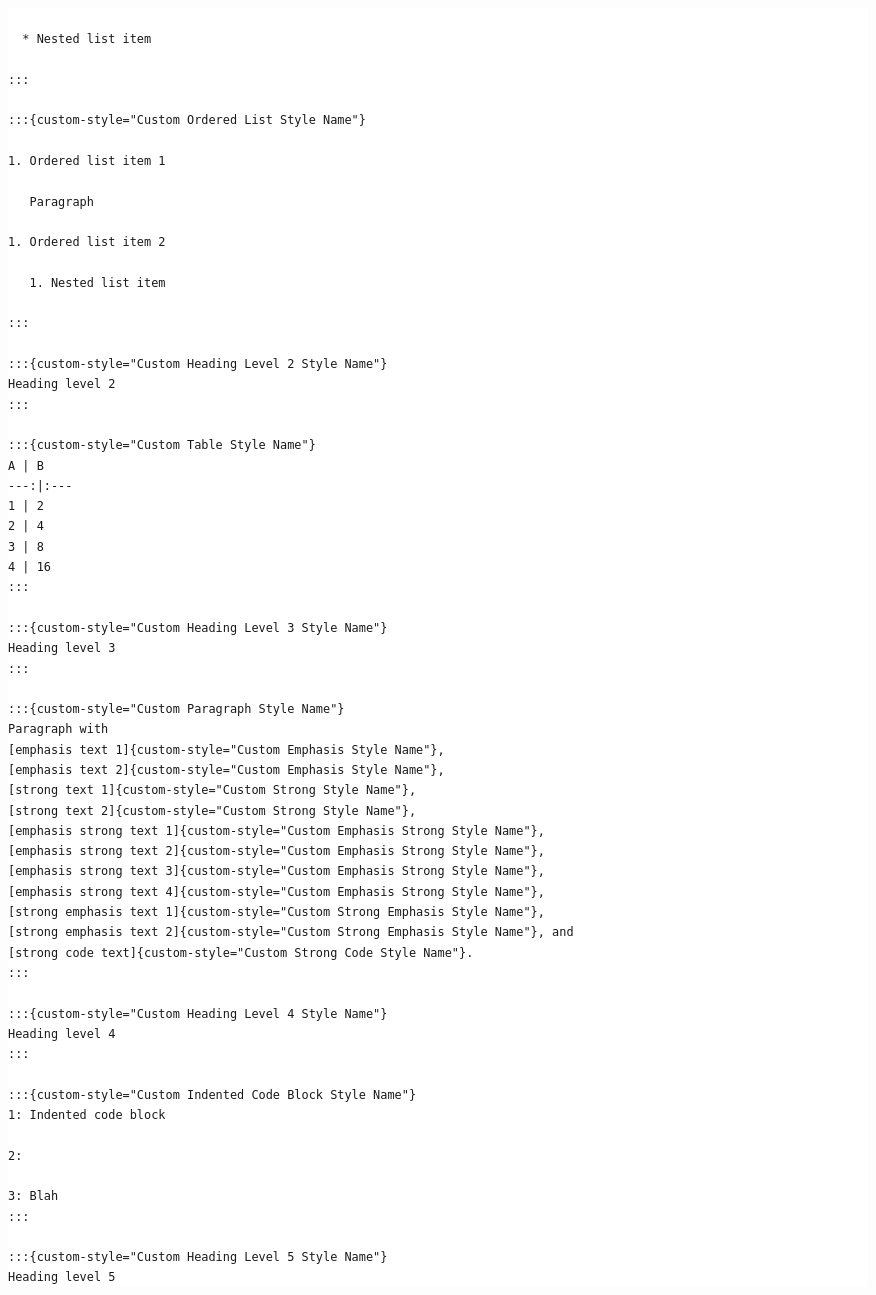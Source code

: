 ~~~text

  * Nested list item

:::

:::{custom-style="Custom Ordered List Style Name"}

1. Ordered list item 1

   Paragraph

1. Ordered list item 2

   1. Nested list item

:::

:::{custom-style="Custom Heading Level 2 Style Name"}
Heading level 2
:::

:::{custom-style="Custom Table Style Name"}
A | B
---:|:---
1 | 2
2 | 4
3 | 8
4 | 16
:::

:::{custom-style="Custom Heading Level 3 Style Name"}
Heading level 3
:::

:::{custom-style="Custom Paragraph Style Name"}
Paragraph with
[emphasis text 1]{custom-style="Custom Emphasis Style Name"},
[emphasis text 2]{custom-style="Custom Emphasis Style Name"},
[strong text 1]{custom-style="Custom Strong Style Name"},
[strong text 2]{custom-style="Custom Strong Style Name"},
[emphasis strong text 1]{custom-style="Custom Emphasis Strong Style Name"},
[emphasis strong text 2]{custom-style="Custom Emphasis Strong Style Name"},
[emphasis strong text 3]{custom-style="Custom Emphasis Strong Style Name"},
[emphasis strong text 4]{custom-style="Custom Emphasis Strong Style Name"},
[strong emphasis text 1]{custom-style="Custom Strong Emphasis Style Name"},
[strong emphasis text 2]{custom-style="Custom Strong Emphasis Style Name"}, and
[strong code text]{custom-style="Custom Strong Code Style Name"}.
:::

:::{custom-style="Custom Heading Level 4 Style Name"}
Heading level 4
:::

:::{custom-style="Custom Indented Code Block Style Name"}
1: Indented code block

2: 

3: Blah
:::

:::{custom-style="Custom Heading Level 5 Style Name"}
Heading level 5
~~~

[mkrs]: https://crates.io/crates/mkrs
[kapow]: https://crates.io/crates/kapow
[pandoc]: https://pandoc.org